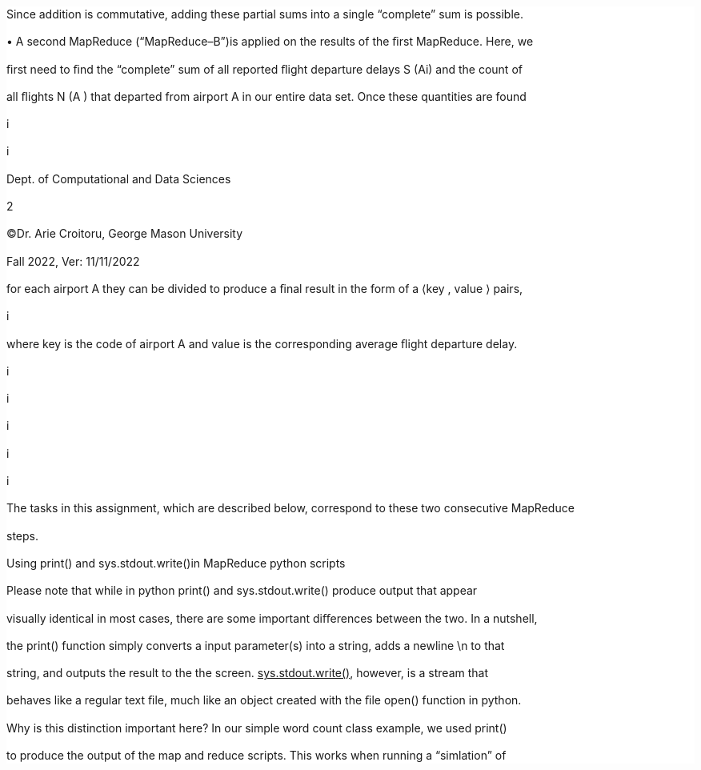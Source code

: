 Since addition is commutative, adding these partial sums into a single “complete” sum is possible.

• A second MapReduce (“MapReduce–B”)is applied on the results of the ﬁrst MapReduce. Here, we

ﬁrst need to ﬁnd the “complete” sum of all reported ﬂight departure delays S (Ai) and the count of

all ﬂights N (A ) that departed from airport A in our entire data set. Once these quantities are found

i

i

Dept. of Computational and Data Sciences

2





©Dr. Arie Croitoru, George Mason University

Fall 2022, Ver: 11/11/2022

for each airport A they can be divided to produce a ﬁnal result in the form of a ⟨key , value ⟩ pairs,

i

where key is the code of airport A and value is the corresponding average ﬂight departure delay.

i

i

i

i

i

The tasks in this assignment, which are described below, correspond to these two consecutive MapReduce

steps.

Using print() and sys.stdout.write()in MapReduce python scripts

Please note that while in python print() and sys.stdout.write() produce output that appear

visually identical in most cases, there are some important diﬀerences between the two. In a nutshell,

the print() function simply converts a input parameter(s) into a string, adds a newline \n to that

string, and outputs the result to the the screen. [sys.stdout.write()](https://docs.python.org/3/library/sys.html#sys.stdout), however, is a stream that

behaves like a regular text ﬁle, much like an object created with the ﬁle open() function in python.

Why is this distinction important here? In our simple word count class example, we used print()

to produce the output of the map and reduce scripts. This works when running a “simlation” of
